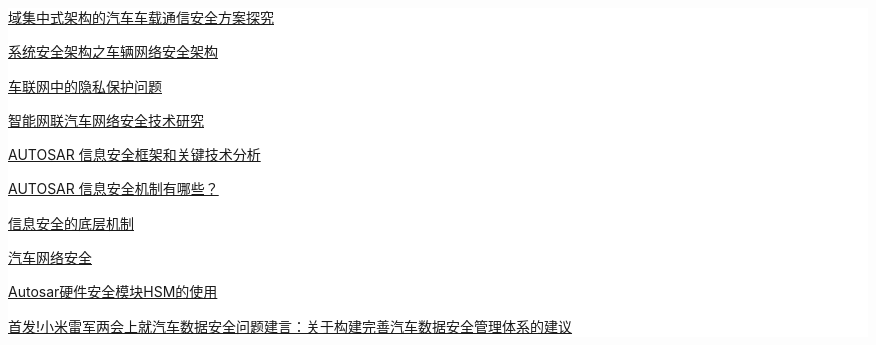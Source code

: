   
[域集中式架构的汽车车载通信安全方案探究](http://mp.weixin.qq.com/s?__biz=MzIzOTc2OTAxMg==&mid=2247519952&idx=2&sn=709860de942501f20e923d15330ced9a&chksm=e927ca0bde50431df0b47ad1a2da63bf98ee637c9c00482145fbdb8755851b61421357aab4bf&scene=21#wechat_redirect)  
  
  
[系统安全架构之车辆网络安全架构](http://mp.weixin.qq.com/s?__biz=MzIzOTc2OTAxMg==&mid=2247520446&idx=1&sn=27e10e455264cecb2a1b49d91484d036&chksm=e927d465de505d73c59a6fb4cb066c7c7d07a96ef49a841ffe598c23d28be545c5874dec7de4&scene=21#wechat_redirect)  
  
  
[车联网中的隐私保护问题](http://mp.weixin.qq.com/s?__biz=MzIzOTc2OTAxMg==&mid=2247521010&idx=1&sn=94ef379e2b877551093a869cf9d4897e&chksm=e927d629de505f3f3cbc102682f7a21a82372108776d3484d8ce619f7db1aae0ab0a001b9b41&scene=21#wechat_redirect)  
  
  
[智能网联汽车网络安全技术研究](http://mp.weixin.qq.com/s?__biz=MzIzOTc2OTAxMg==&mid=2247521302&idx=1&sn=01e9311cb2c84f3e64902abf5f6e7a9e&chksm=e927d0cdde5059db5fe18c5e27f830bbb6ea6df327088082e7844aa056b05f840ad4cf6e3b5a&scene=21#wechat_redirect)  
  
  
[AUTOSAR 信息安全框架和关键技术分析](http://mp.weixin.qq.com/s?__biz=MzIzOTc2OTAxMg==&mid=2247521661&idx=1&sn=a72381e326e3a226059954c74698e0dd&chksm=e927d1a6de5058b0297b91ba77fcf34bd3c581476a0790c5e0cfbcbe026b5a7c27d700bfb1ca&scene=21#wechat_redirect)  
  
  
[AUTOSAR 信息安全机制有哪些？](http://mp.weixin.qq.com/s?__biz=MzIzOTc2OTAxMg==&mid=2247522056&idx=1&sn=bbd03def212d085f533e0301f8c86f18&chksm=e927d3d3de505ac57099d5e42fb6726cf152de9aaa9590b095895874e7a4cc806abc84cc4ebf&scene=21#wechat_redirect)  
  
  
[信息安全的底层机制](http://mp.weixin.qq.com/s?__biz=MzIzOTc2OTAxMg==&mid=2247522886&idx=1&sn=77103702d98e3788beae34b8ea3c31d0&chksm=e927de9dde50578b3dce0bba65599da38844310edd8554f43c9f1c354eaa0487b7c8b4f65c3c&scene=21#wechat_redirect)  
  
  
[汽车网络安全](http://mp.weixin.qq.com/s?__biz=MzIzOTc2OTAxMg==&mid=2247523567&idx=1&sn=1b1d83f339de81a0dc396dd0bd6e6893&chksm=e927d834de50512246f63e47a32f7b934e64eb2b6138053ef43485b871736a122db1340bc437&scene=21#wechat_redirect)  
  
  
[Autosar硬件安全模块HSM的使用](http://mp.weixin.qq.com/s?__biz=MzIzOTc2OTAxMg==&mid=2247527177&idx=1&sn=984bfc845ef51ec1f32cd12d37430621&chksm=e9272fd2de50a6c4013f84ed2257f634a505a04a27b4b27c30e5af4492d5fc3b0099216b1f7d&scene=21#wechat_redirect)  
  
  
[首发!小米雷军两会上就汽车数据安全问题建言：关于构建完善汽车数据安全管理体系的建议](http://mp.weixin.qq.com/s?__biz=MzIzOTc2OTAxMg==&mid=2247519331&idx=1&sn=925d48164f1c7d2d109ee433cde6805b&chksm=e927c8b8de5041aea58f73aed311cdd3bf913bbb73d8e175ac80ae643d944709e06ec418fb52&scene=21#wechat_redirect)  
  
  
